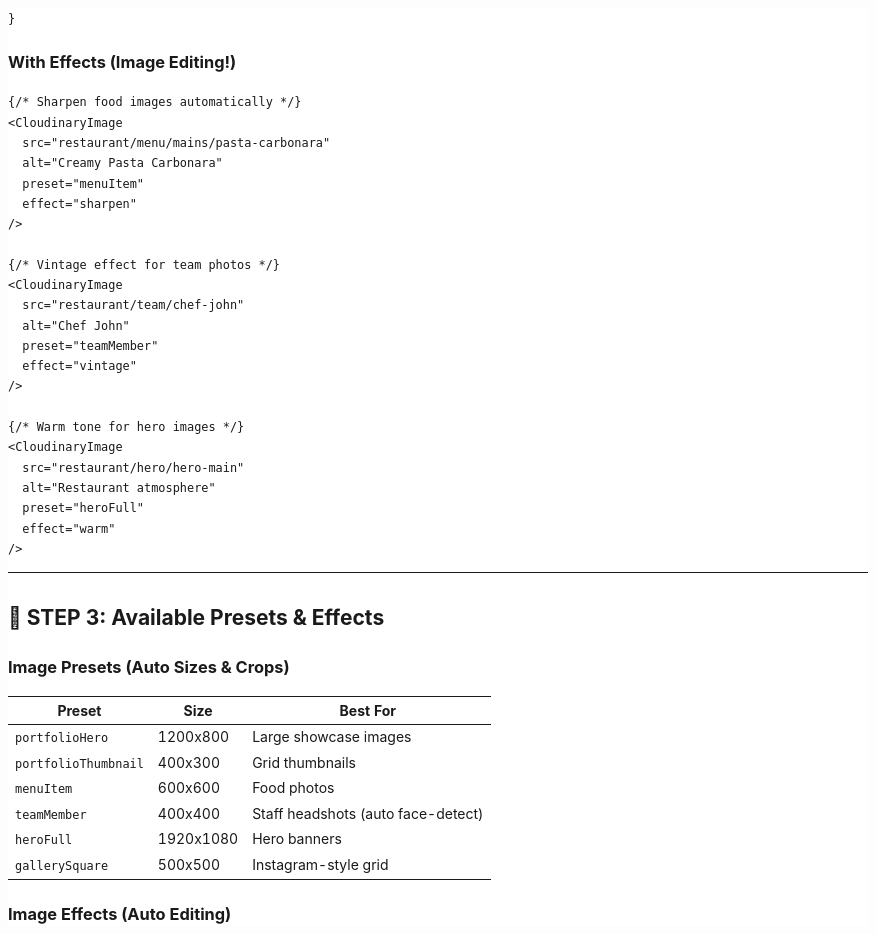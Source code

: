 ```tsx
}
```

### With Effects (Image Editing!)

```tsx
{/* Sharpen food images automatically */}
<CloudinaryImage
  src="restaurant/menu/mains/pasta-carbonara"
  alt="Creamy Pasta Carbonara"
  preset="menuItem"
  effect="sharpen"
/>

{/* Vintage effect for team photos */}
<CloudinaryImage
  src="restaurant/team/chef-john"
  alt="Chef John"
  preset="teamMember"
  effect="vintage"
/>

{/* Warm tone for hero images */}
<CloudinaryImage
  src="restaurant/hero/hero-main"
  alt="Restaurant atmosphere"
  preset="heroFull"
  effect="warm"
/>
```

---

## 🎨 STEP 3: Available Presets & Effects

### Image Presets (Auto Sizes & Crops)

| Preset | Size | Best For |
|--------|------|----------|
| `portfolioHero` | 1200x800 | Large showcase images |
| `portfolioThumbnail` | 400x300 | Grid thumbnails |
| `menuItem` | 600x600 | Food photos |
| `teamMember` | 400x400 | Staff headshots (auto face-detect) |
| `heroFull` | 1920x1080 | Hero banners |
| `gallerySquare` | 500x500 | Instagram-style grid |

### Image Effects (Auto Editing)

